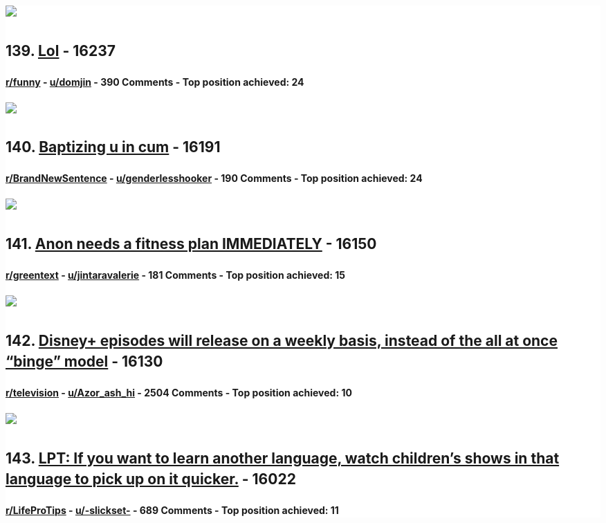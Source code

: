 <a href="https://i.redd.it/7s76by5etei31.jpg"><img src="https://b.thumbs.redditmedia.com/oL_tVS3OJAjijDx-oQxZ3AkV0rD5aIIfYwJxSdjh8Zk.jpg"></img></a>

## 139. [Lol](http://reddit.com/r/funny/comments/culxuc/lol/) - 16237
#### [r/funny](http://reddit.com/r/funny) - [u/domjin](http://reddit.com/u/domjin) - 390 Comments - Top position achieved: 24

<a href="https://i.redd.it/ckqz1ng7cai31.jpg"><img src="https://b.thumbs.redditmedia.com/hyDbAsqF6a9sAoY1XPaW-1OirCv0cPaS0zfHcJL_a2E.jpg"></img></a>

## 140. [Baptizing u in cum](http://reddit.com/r/BrandNewSentence/comments/cutzxz/baptizing_u_in_cum/) - 16191
#### [r/BrandNewSentence](http://reddit.com/r/BrandNewSentence) - [u/genderlesshooker](http://reddit.com/u/genderlesshooker) - 190 Comments - Top position achieved: 24

<a href="https://i.redd.it/5eqlo1p1pei31.jpg"><img src="https://b.thumbs.redditmedia.com/7cMheElH-1gWAAX1RVFHBgumi1Ba0x-gsEQLRgQ3GfU.jpg"></img></a>

## 141. [Anon needs a fitness plan IMMEDIATELY](http://reddit.com/r/greentext/comments/cur5pr/anon_needs_a_fitness_plan_immediately/) - 16150
#### [r/greentext](http://reddit.com/r/greentext) - [u/jintaravalerie](http://reddit.com/u/jintaravalerie) - 181 Comments - Top position achieved: 15

<a href="https://i.redd.it/o754dchc4di31.jpg"><img src="https://b.thumbs.redditmedia.com/iZfJmxTsZqf-6p2JT_7MpSgOfUMtLcEUDIdYyETD0uM.jpg"></img></a>

## 142. [Disney+ episodes will release on a weekly basis, instead of the all at once “binge” model](http://reddit.com/r/television/comments/cuuh1c/disney_episodes_will_release_on_a_weekly_basis/) - 16130
#### [r/television](http://reddit.com/r/television) - [u/Azor_ash_hi](http://reddit.com/u/Azor_ash_hi) - 2504 Comments - Top position achieved: 10

<a href="https://www.cnet.com/news/disney-plus-streaming-service-release-date-price-shows-and-movies-to-expect-d23-mandalorian/"><img src="https://b.thumbs.redditmedia.com/oTiS-4Ps4YIj8A2n-v9tKDfCKEN0uDY0-4oF5It6ZPU.jpg"></img></a>

## 143. [LPT: If you want to learn another language, watch children’s shows in that language to pick up on it quicker.](http://reddit.com/r/LifeProTips/comments/cuph2k/lpt_if_you_want_to_learn_another_language_watch/) - 16022
#### [r/LifeProTips](http://reddit.com/r/LifeProTips) - [u/-slickset-](http://reddit.com/u/-slickset-) - 689 Comments - Top position achieved: 11

